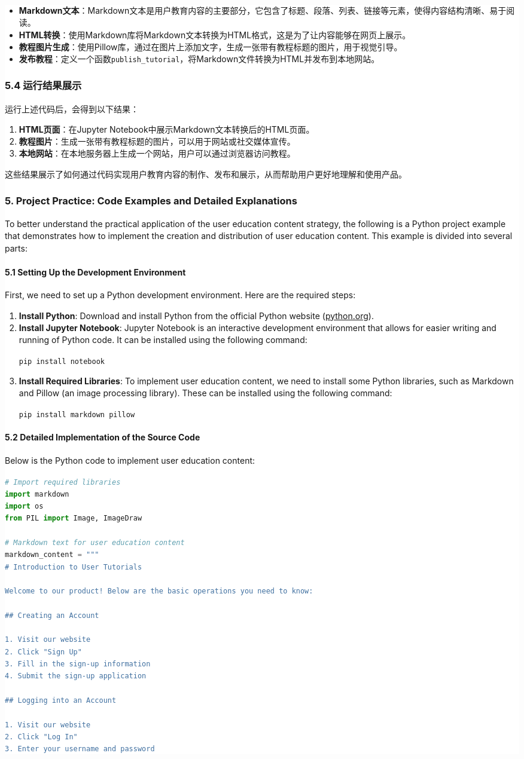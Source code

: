 - **Markdown文本**：Markdown文本是用户教育内容的主要部分，它包含了标题、段落、列表、链接等元素，使得内容结构清晰、易于阅读。
- **HTML转换**：使用Markdown库将Markdown文本转换为HTML格式，这是为了让内容能够在网页上展示。
- **教程图片生成**：使用Pillow库，通过在图片上添加文字，生成一张带有教程标题的图片，用于视觉引导。
- **发布教程**：定义一个函数`publish_tutorial`，将Markdown文件转换为HTML并发布到本地网站。

### 5.4 运行结果展示

运行上述代码后，会得到以下结果：

1. **HTML页面**：在Jupyter Notebook中展示Markdown文本转换后的HTML页面。
2. **教程图片**：生成一张带有教程标题的图片，可以用于网站或社交媒体宣传。
3. **本地网站**：在本地服务器上生成一个网站，用户可以通过浏览器访问教程。

这些结果展示了如何通过代码实现用户教育内容的制作、发布和展示，从而帮助用户更好地理解和使用产品。

### 5. Project Practice: Code Examples and Detailed Explanations

To better understand the practical application of the user education content strategy, the following is a Python project example that demonstrates how to implement the creation and distribution of user education content. This example is divided into several parts:

#### 5.1 Setting Up the Development Environment

First, we need to set up a Python development environment. Here are the required steps:

1. **Install Python**: Download and install Python from the official Python website ([python.org](https://www.python.org/)).
2. **Install Jupyter Notebook**: Jupyter Notebook is an interactive development environment that allows for easier writing and running of Python code. It can be installed using the following command:
   ```bash
   pip install notebook
   ```
3. **Install Required Libraries**: To implement user education content, we need to install some Python libraries, such as Markdown and Pillow (an image processing library). These can be installed using the following command:
   ```bash
   pip install markdown pillow
   ```

#### 5.2 Detailed Implementation of the Source Code

Below is the Python code to implement user education content:

```python
# Import required libraries
import markdown
import os
from PIL import Image, ImageDraw

# Markdown text for user education content
markdown_content = """
# Introduction to User Tutorials

Welcome to our product! Below are the basic operations you need to know:

## Creating an Account

1. Visit our website
2. Click "Sign Up"
3. Fill in the sign-up information
4. Submit the sign-up application

## Logging into an Account

1. Visit our website
2. Click "Log In"
3. Enter your username and password
```